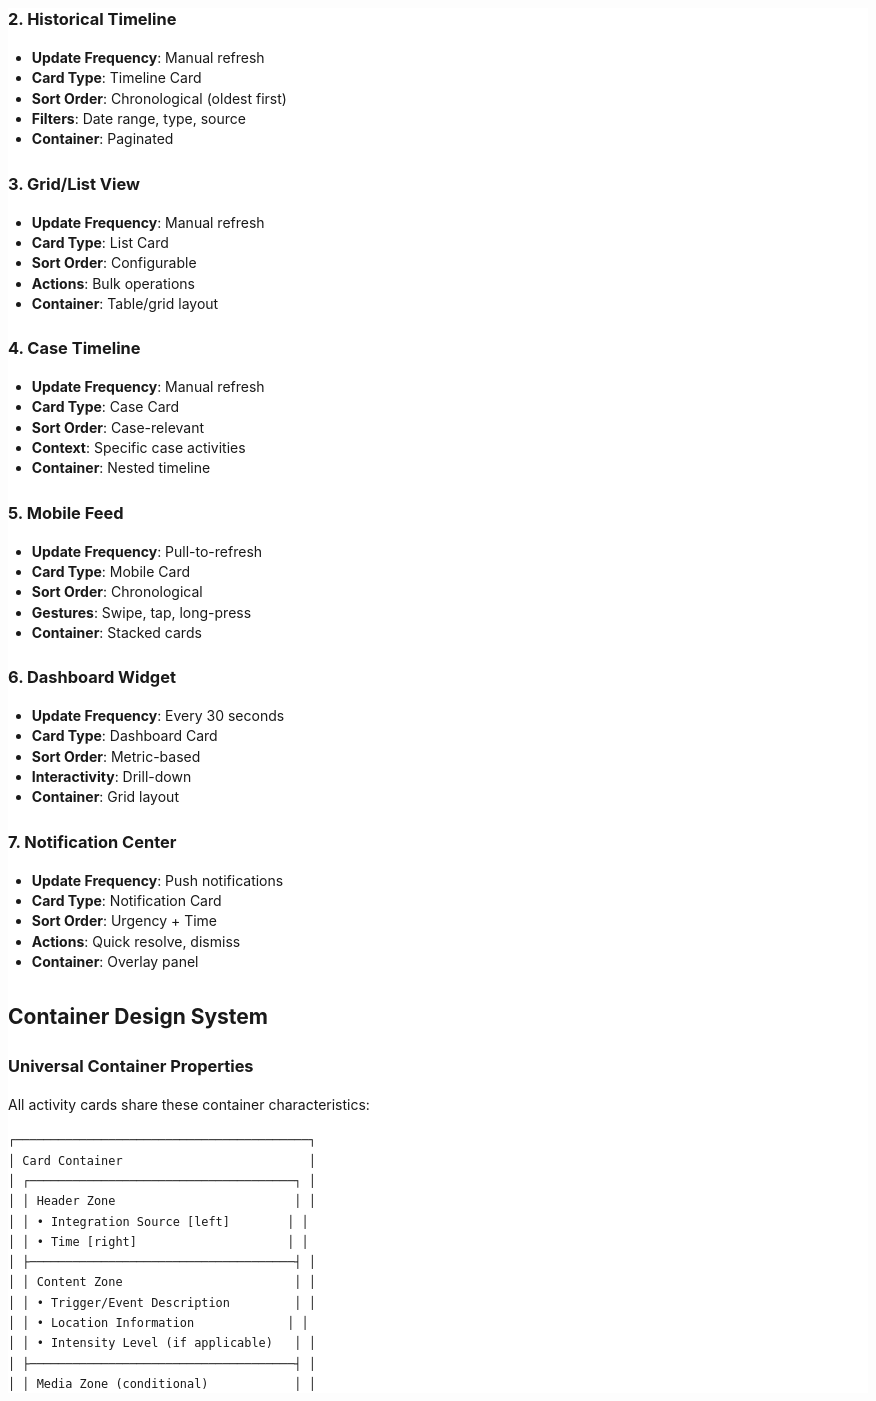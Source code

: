 ### 2. Historical Timeline
- **Update Frequency**: Manual refresh
- **Card Type**: Timeline Card
- **Sort Order**: Chronological (oldest first)
- **Filters**: Date range, type, source
- **Container**: Paginated

### 3. Grid/List View
- **Update Frequency**: Manual refresh
- **Card Type**: List Card
- **Sort Order**: Configurable
- **Actions**: Bulk operations
- **Container**: Table/grid layout

### 4. Case Timeline
- **Update Frequency**: Manual refresh
- **Card Type**: Case Card
- **Sort Order**: Case-relevant
- **Context**: Specific case activities
- **Container**: Nested timeline

### 5. Mobile Feed
- **Update Frequency**: Pull-to-refresh
- **Card Type**: Mobile Card
- **Sort Order**: Chronological
- **Gestures**: Swipe, tap, long-press
- **Container**: Stacked cards

### 6. Dashboard Widget
- **Update Frequency**: Every 30 seconds
- **Card Type**: Dashboard Card
- **Sort Order**: Metric-based
- **Interactivity**: Drill-down
- **Container**: Grid layout

### 7. Notification Center
- **Update Frequency**: Push notifications
- **Card Type**: Notification Card
- **Sort Order**: Urgency + Time
- **Actions**: Quick resolve, dismiss
- **Container**: Overlay panel

## Container Design System

### Universal Container Properties
All activity cards share these container characteristics:

```
┌─────────────────────────────────────────┐
│ Card Container                          │
│ ┌─────────────────────────────────────┐ │
│ │ Header Zone                         │ │
│ │ • Integration Source [left]        │ │
│ │ • Time [right]                     │ │
│ ├─────────────────────────────────────┤ │
│ │ Content Zone                        │ │
│ │ • Trigger/Event Description         │ │
│ │ • Location Information             │ │
│ │ • Intensity Level (if applicable)   │ │
│ ├─────────────────────────────────────┤ │
│ │ Media Zone (conditional)            │ │
```